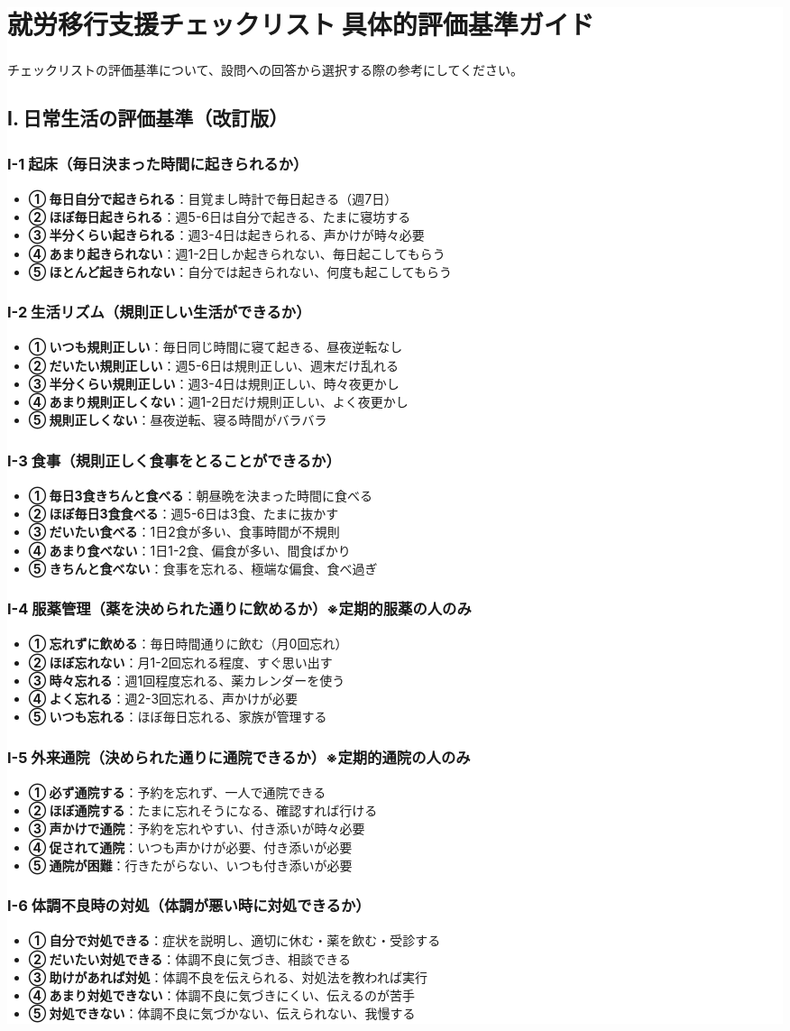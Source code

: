 # 就労移行支援チェックリスト 具体的評価基準ガイド 

チェックリストの評価基準について、設問への回答から選択する際の参考にしてください。

## **I. 日常生活の評価基準（改訂版）**

### **I-1 起床（毎日決まった時間に起きられるか）**

* **① 毎日自分で起きられる**：目覚まし時計で毎日起きる（週7日）  
* **② ほぼ毎日起きられる**：週5-6日は自分で起きる、たまに寝坊する  
* **③ 半分くらい起きられる**：週3-4日は起きられる、声かけが時々必要  
* **④ あまり起きられない**：週1-2日しか起きられない、毎日起こしてもらう  
* **⑤ ほとんど起きられない**：自分では起きられない、何度も起こしてもらう

### **I-2 生活リズム（規則正しい生活ができるか）**

* **① いつも規則正しい**：毎日同じ時間に寝て起きる、昼夜逆転なし  
* **② だいたい規則正しい**：週5-6日は規則正しい、週末だけ乱れる  
* **③ 半分くらい規則正しい**：週3-4日は規則正しい、時々夜更かし  
* **④ あまり規則正しくない**：週1-2日だけ規則正しい、よく夜更かし  
* **⑤ 規則正しくない**：昼夜逆転、寝る時間がバラバラ

### **I-3 食事（規則正しく食事をとることができるか）**

* **① 毎日3食きちんと食べる**：朝昼晩を決まった時間に食べる  
* **② ほぼ毎日3食食べる**：週5-6日は3食、たまに抜かす  
* **③ だいたい食べる**：1日2食が多い、食事時間が不規則  
* **④ あまり食べない**：1日1-2食、偏食が多い、間食ばかり  
* **⑤ きちんと食べない**：食事を忘れる、極端な偏食、食べ過ぎ

### **I-4 服薬管理（薬を決められた通りに飲めるか）※定期的服薬の人のみ**

* **① 忘れずに飲める**：毎日時間通りに飲む（月0回忘れ）  
* **② ほぼ忘れない**：月1-2回忘れる程度、すぐ思い出す  
* **③ 時々忘れる**：週1回程度忘れる、薬カレンダーを使う  
* **④ よく忘れる**：週2-3回忘れる、声かけが必要  
* **⑤ いつも忘れる**：ほぼ毎日忘れる、家族が管理する

### **I-5 外来通院（決められた通りに通院できるか）※定期的通院の人のみ**

* **① 必ず通院する**：予約を忘れず、一人で通院できる  
* **② ほぼ通院する**：たまに忘れそうになる、確認すれば行ける  
* **③ 声かけで通院**：予約を忘れやすい、付き添いが時々必要  
* **④ 促されて通院**：いつも声かけが必要、付き添いが必要  
* **⑤ 通院が困難**：行きたがらない、いつも付き添いが必要

### **I-6 体調不良時の対処（体調が悪い時に対処できるか）**

* **① 自分で対処できる**：症状を説明し、適切に休む・薬を飲む・受診する  
* **② だいたい対処できる**：体調不良に気づき、相談できる  
* **③ 助けがあれば対処**：体調不良を伝えられる、対処法を教われば実行  
* **④ あまり対処できない**：体調不良に気づきにくい、伝えるのが苦手  
* **⑤ 対処できない**：体調不良に気づかない、伝えられない、我慢する
